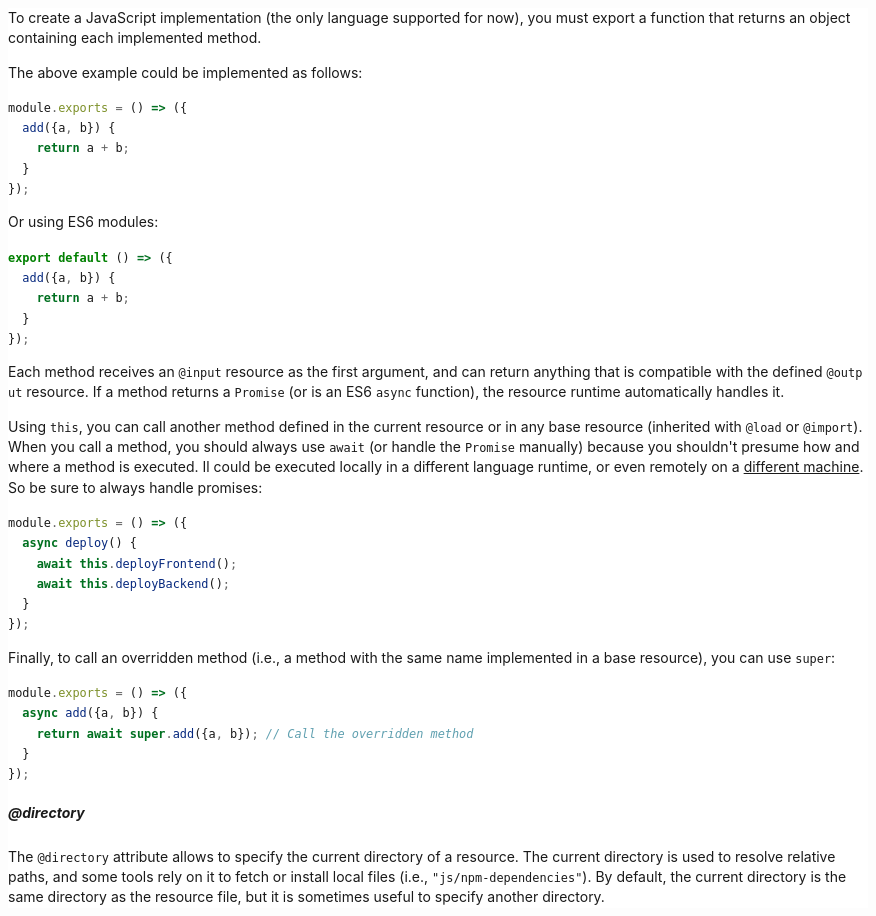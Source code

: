 To create a JavaScript implementation (the only language supported for now), you must export a function that returns an object containing each implemented method.

The above example could be implemented as follows:

```js
module.exports = () => ({
  add({a, b}) {
    return a + b;
  }
});
```

Or using ES6 modules:

```js
export default () => ({
  add({a, b}) {
    return a + b;
  }
});
```

Each method receives an `@input` resource as the first argument, and can return anything that is compatible with the defined `@output` resource. If a method returns a `Promise` (or is an ES6 `async` function), the resource runtime automatically handles it.

Using `this`, you can call another method defined in the current resource or in any base resource (inherited with `@load` or `@import`). When you call a method, you should always use `await` (or handle the `Promise` manually) because you shouldn't presume how and where a method is executed. Il could be executed locally in a different language runtime, or even remotely on a [different machine](/docs/introduction/remote-invocation). So be sure to always handle promises:

```js
module.exports = () => ({
  async deploy() {
    await this.deployFrontend();
    await this.deployBackend();
  }
});
```

Finally, to call an overridden method (i.e., a method with the same name implemented in a base resource), you can use `super`:

```js
module.exports = () => ({
  async add({a, b}) {
    return await super.add({a, b}); // Call the overridden method
  }
});
```

##### @directory

The `@directory` attribute allows to specify the current directory of a resource. The current directory is used to resolve relative paths, and some tools rely on it to fetch or install local files (i.e., `"js/npm-dependencies"`). By default, the current directory is the same directory as the resource file, but it is sometimes useful to specify another directory.
